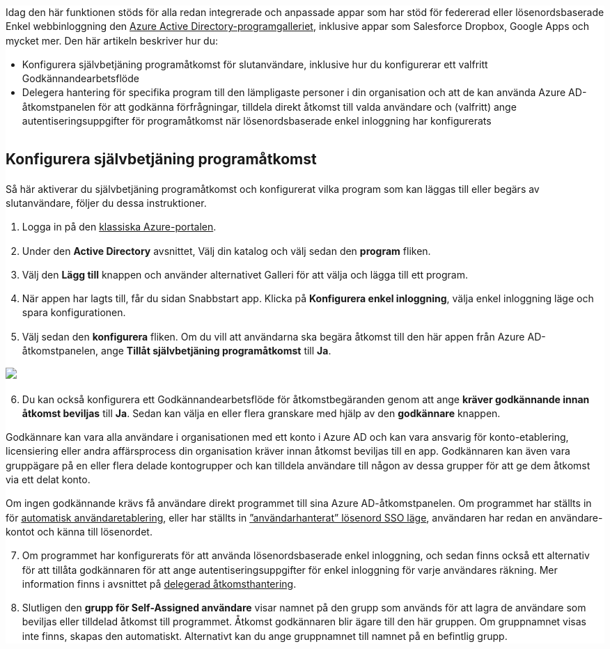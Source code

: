 Idag den här funktionen stöds för alla redan integrerade och anpassade appar som har stöd för federerad eller lösenordsbaserade Enkel webbinloggning den [Azure Active Directory-programgalleriet](https://azure.microsoft.com/marketplace/active-directory/all/), inklusive appar som Salesforce Dropbox, Google Apps och mycket mer.
Den här artikeln beskriver hur du:

* Konfigurera självbetjäning programåtkomst för slutanvändare, inklusive hur du konfigurerar ett valfritt Godkännandearbetsflöde 
* Delegera hantering för specifika program till den lämpligaste personer i din organisation och att de kan använda Azure AD-åtkomstpanelen för att godkänna förfrågningar, tilldela direkt åtkomst till valda användare och (valfritt) ange autentiseringsuppgifter för programåtkomst när lösenordsbaserade enkel inloggning har konfigurerats

## <a name="configuring-self-service-application-access"></a>Konfigurera självbetjäning programåtkomst
Så här aktiverar du självbetjäning programåtkomst och konfigurerat vilka program som kan läggas till eller begärs av slutanvändare, följer du dessa instruktioner.

1. Logga in på den [klassiska Azure-portalen](https://manage.windowsazure.com/).

2.   Under den **Active Directory** avsnittet, Välj din katalog och välj sedan den **program** fliken. 

3. Välj den **Lägg till** knappen och använder alternativet Galleri för att välja och lägga till ett program.

4. När appen har lagts till, får du sidan Snabbstart app. Klicka på **Konfigurera enkel inloggning**, välja enkel inloggning läge och spara konfigurationen. 

5. Välj sedan den **konfigurera** fliken. Om du vill att användarna ska begära åtkomst till den här appen från Azure AD-åtkomstpanelen, ange **Tillåt självbetjäning programåtkomst** till **Ja**.
  
  ![][1]

6. Du kan också konfigurera ett Godkännandearbetsflöde för åtkomstbegäranden genom att ange **kräver godkännande innan åtkomst beviljas** till **Ja**. Sedan kan välja en eller flera granskare med hjälp av den **godkännare** knappen.

  Godkännare kan vara alla användare i organisationen med ett konto i Azure AD och kan vara ansvarig för konto-etablering, licensiering eller andra affärsprocess din organisation kräver innan åtkomst beviljas till en app. Godkännaren kan även vara gruppägare på en eller flera delade kontogrupper och kan tilldela användare till någon av dessa grupper för att ge dem åtkomst via ett delat konto. 

  Om ingen godkännande krävs få användare direkt programmet till sina Azure AD-åtkomstpanelen. Om programmet har ställts in för [automatisk användaretablering](active-directory-saas-app-provisioning.md), eller har ställts in [”användarhanterat” lösenord SSO läge](active-directory-appssoaccess-whatis.md#password-based-single-sign-on), användaren har redan en användare-kontot och känna till lösenordet.

7. Om programmet har konfigurerats för att använda lösenordsbaserade enkel inloggning, och sedan finns också ett alternativ för att tillåta godkännaren för att ange autentiseringsuppgifter för enkel inloggning för varje användares räkning. Mer information finns i avsnittet på [delegerad åtkomsthantering](#delegated-application-access-management).

8. Slutligen den **grupp för Self-Assigned användare** visar namnet på den grupp som används för att lagra de användare som beviljas eller tilldelad åtkomst till programmet. Åtkomst godkännaren blir ägare till den här gruppen. Om gruppnamnet visas inte finns, skapas den automatiskt. Alternativt kan du ange gruppnamnet till namnet på en befintlig grupp.


[1]: ./media/active-directory-self-service-application-access/ssaa_admin.PNG
[2]: ./media/active-directory-self-service-application-access/ssaa_ap_manage_app.PNG
[3]: ./media/active-directory-self-service-application-access/ssaa_ap_manage_app_config.PNG